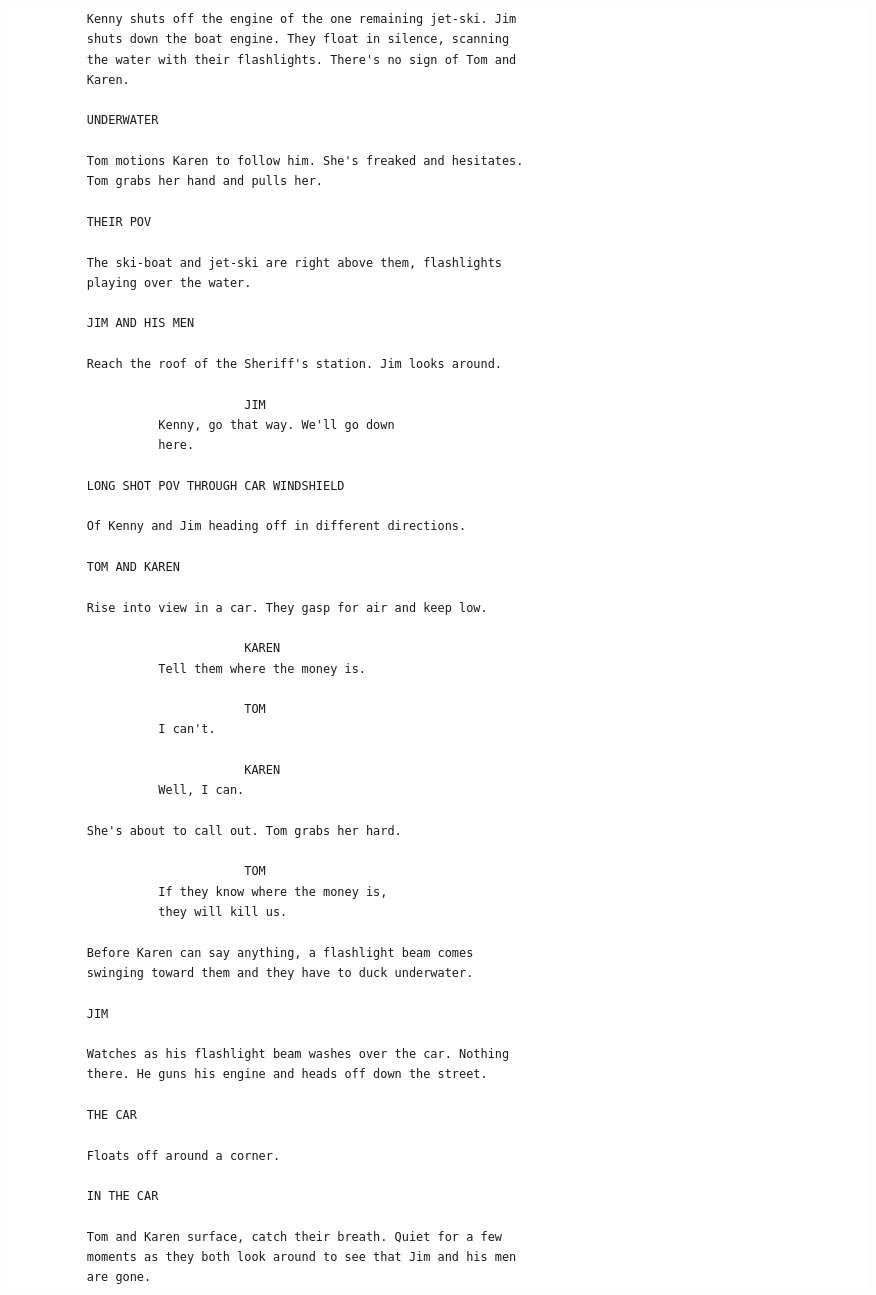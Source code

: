                Kenny shuts off the engine of the one remaining jet-ski. Jim 
               shuts down the boat engine. They float in silence, scanning 
               the water with their flashlights. There's no sign of Tom and 
               Karen.

               UNDERWATER

               Tom motions Karen to follow him. She's freaked and hesitates. 
               Tom grabs her hand and pulls her.

               THEIR POV

               The ski-boat and jet-ski are right above them, flashlights 
               playing over the water.

               JIM AND HIS MEN

               Reach the roof of the Sheriff's station. Jim looks around.

                                     JIM
                         Kenny, go that way. We'll go down 
                         here.

               LONG SHOT POV THROUGH CAR WINDSHIELD

               Of Kenny and Jim heading off in different directions.

               TOM AND KAREN

               Rise into view in a car. They gasp for air and keep low.

                                     KAREN
                         Tell them where the money is.

                                     TOM
                         I can't.

                                     KAREN
                         Well, I can.

               She's about to call out. Tom grabs her hard.

                                     TOM
                         If they know where the money is, 
                         they will kill us.

               Before Karen can say anything, a flashlight beam comes 
               swinging toward them and they have to duck underwater.

               JIM

               Watches as his flashlight beam washes over the car. Nothing 
               there. He guns his engine and heads off down the street.

               THE CAR

               Floats off around a corner.

               IN THE CAR

               Tom and Karen surface, catch their breath. Quiet for a few 
               moments as they both look around to see that Jim and his men 
               are gone.

